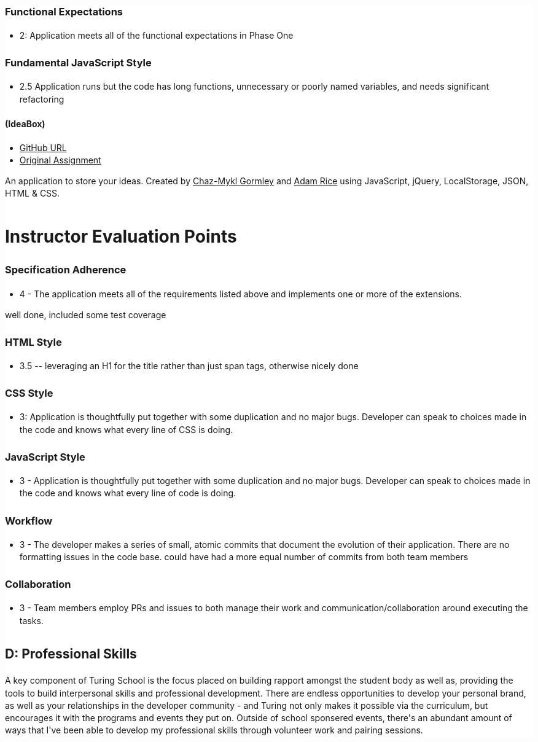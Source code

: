 ### Functional Expectations
- 2: Application meets all of the functional expectations in Phase One

### Fundamental JavaScript Style
- 2.5 Application runs but the code has long functions, unnecessary or poorly named variables, and needs significant refactoring

#### (IdeaBox)

* [GitHub URL](https://github.com/CHZMKL/Idea-Box)
* [Original Assignment](http://frontend.turing.io/projects/ideabox.html)

An application to store your ideas. Created by [Chaz-Mykl Gormley](https://github.com/CHZMKL) and [Adam Rice](https://github.com/adam-rice) using JavaScript, jQuery, LocalStorage, JSON, HTML & CSS. 

# Instructor Evaluation Points

### Specification Adherence

* 4 - The application meets all of the requirements listed above and implements one or more of the extensions.

well done, included some test coverage

### HTML Style

* 3.5 -- leveraging an H1 for the title rather than just span tags, otherwise nicely done

### CSS Style

* 3: Application is thoughtfully put together with some duplication and no major bugs. Developer can speak to choices made in the code and knows what every line of CSS is doing.

### JavaScript Style

* 3 - Application is thoughtfully put together with some duplication and no major bugs. Developer can speak to choices made in the code and knows what every line of code is doing.

### Workflow

* 3 - The developer makes a series of small, atomic commits that document the evolution of their application. There are no formatting issues in the code base. could have had a more equal number of commits from both team members

### Collaboration

* 3 - Team members employ PRs and issues to both manage their work and communication/collaboration around executing the tasks.


## D: Professional Skills
A key component of Turing School is the focus placed on building rapport amongst the student body as well as, providing the tools to build interpersonal skills and professional development. There are endless opportunities to develop your personal brand, as well as your relationships in the developer community - and Turing not only makes it possible via the curriculum, but encourages it with the programs and events they put on. Outside of school sponsered events, there's an abundant amount of ways that I've been able to develop my professional skills through volunteer work and pairing sessions.
